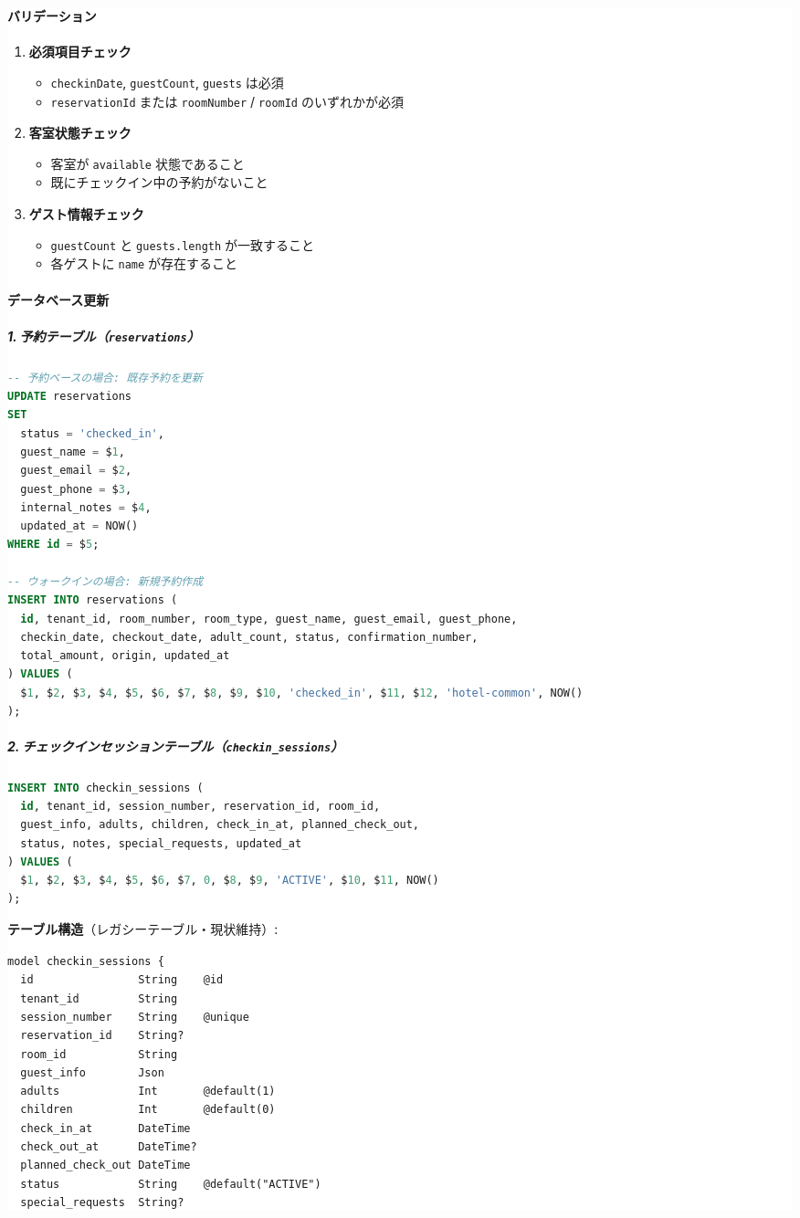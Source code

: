 #### バリデーション

1. **必須項目チェック**
   - `checkinDate`, `guestCount`, `guests` は必須
   - `reservationId` または `roomNumber` / `roomId` のいずれかが必須

2. **客室状態チェック**
   - 客室が `available` 状態であること
   - 既にチェックイン中の予約がないこと

3. **ゲスト情報チェック**
   - `guestCount` と `guests.length` が一致すること
   - 各ゲストに `name` が存在すること

#### データベース更新

##### 1. 予約テーブル（`reservations`）
```sql
-- 予約ベースの場合: 既存予約を更新
UPDATE reservations
SET 
  status = 'checked_in',
  guest_name = $1,
  guest_email = $2,
  guest_phone = $3,
  internal_notes = $4,
  updated_at = NOW()
WHERE id = $5;

-- ウォークインの場合: 新規予約作成
INSERT INTO reservations (
  id, tenant_id, room_number, room_type, guest_name, guest_email, guest_phone,
  checkin_date, checkout_date, adult_count, status, confirmation_number,
  total_amount, origin, updated_at
) VALUES (
  $1, $2, $3, $4, $5, $6, $7, $8, $9, $10, 'checked_in', $11, $12, 'hotel-common', NOW()
);
```

##### 2. チェックインセッションテーブル（`checkin_sessions`）
```sql
INSERT INTO checkin_sessions (
  id, tenant_id, session_number, reservation_id, room_id,
  guest_info, adults, children, check_in_at, planned_check_out,
  status, notes, special_requests, updated_at
) VALUES (
  $1, $2, $3, $4, $5, $6, $7, 0, $8, $9, 'ACTIVE', $10, $11, NOW()
);
```

**テーブル構造**（レガシーテーブル・現状維持）:
```prisma
model checkin_sessions {
  id                String    @id
  tenant_id         String
  session_number    String    @unique
  reservation_id    String?
  room_id           String
  guest_info        Json
  adults            Int       @default(1)
  children          Int       @default(0)
  check_in_at       DateTime
  check_out_at      DateTime?
  planned_check_out DateTime
  status            String    @default("ACTIVE")
  special_requests  String?
```